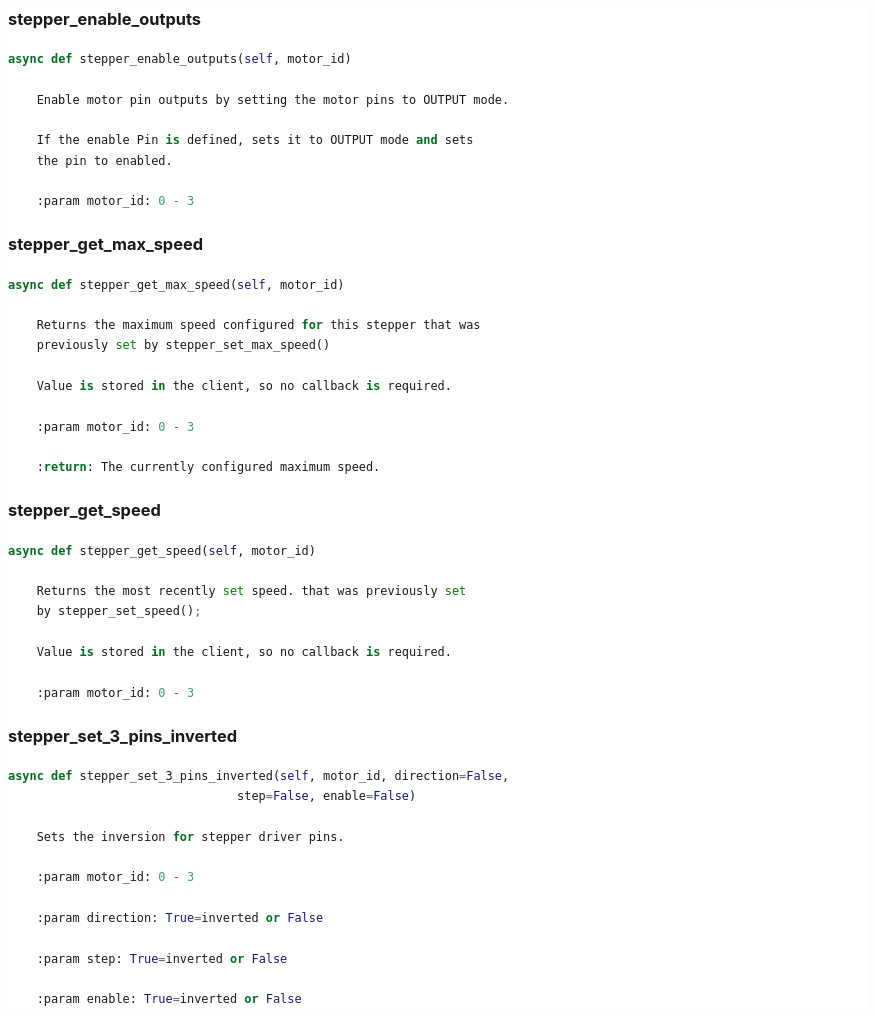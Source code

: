 ### stepper_enable_outputs

```python
async def stepper_enable_outputs(self, motor_id)

    Enable motor pin outputs by setting the motor pins to OUTPUT mode.

    If the enable Pin is defined, sets it to OUTPUT mode and sets 
    the pin to enabled.

    :param motor_id: 0 - 3
```

### stepper_get_max_speed

```python
async def stepper_get_max_speed(self, motor_id)

    Returns the maximum speed configured for this stepper that was 
    previously set by stepper_set_max_speed()

    Value is stored in the client, so no callback is required.

    :param motor_id: 0 - 3

    :return: The currently configured maximum speed.
```

### stepper_get_speed

```python
async def stepper_get_speed(self, motor_id)

    Returns the most recently set speed. that was previously set 
    by stepper_set_speed();

    Value is stored in the client, so no callback is required.

    :param motor_id: 0 - 3
```

### stepper_set_3_pins_inverted

```python
async def stepper_set_3_pins_inverted(self, motor_id, direction=False, 
                                step=False, enable=False)

    Sets the inversion for stepper driver pins.

    :param motor_id: 0 - 3

    :param direction: True=inverted or False

    :param step: True=inverted or False

    :param enable: True=inverted or False
```
